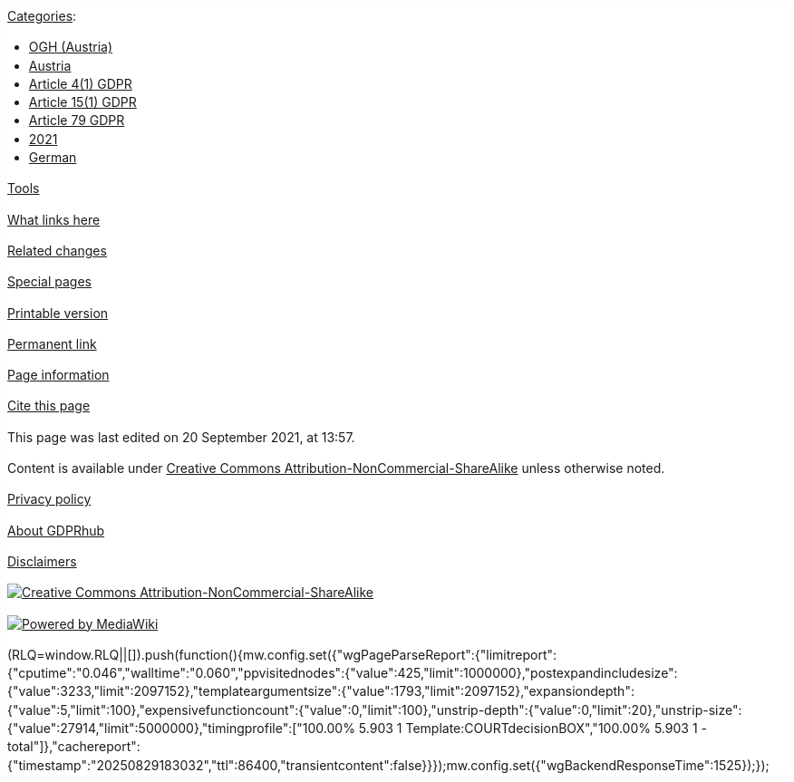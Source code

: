 [Categories](/index.php?title=Special:Categories "Special:Categories"):

*   [OGH (Austria)](/index.php?title=Category:OGH_\(Austria\) "Category:OGH (Austria)")
*   [Austria](/index.php?title=Category:Austria "Category:Austria")
*   [Article 4(1) GDPR](/index.php?title=Category:Article_4\(1\)_GDPR "Category:Article 4(1) GDPR")
*   [Article 15(1) GDPR](/index.php?title=Category:Article_15\(1\)_GDPR "Category:Article 15(1) GDPR")
*   [Article 79 GDPR](/index.php?title=Category:Article_79_GDPR "Category:Article 79 GDPR")
*   [2021](/index.php?title=Category:2021 "Category:2021")
*   [German](/index.php?title=Category:German "Category:German")

[Tools](#)

[What links here](/index.php?title=Special:WhatLinksHere/OGH_-_6Ob127/20z "A list of all wiki pages that link here [j]")

[Related changes](/index.php?title=Special:RecentChangesLinked/OGH_-_6Ob127/20z "Recent changes in pages linked from this page [k]")

[Special pages](/index.php?title=Special:SpecialPages "A list of all special pages [q]")

[Printable version](javascript:print\(\); "Printable version of this page [p]")

[Permanent link](/index.php?title=OGH_-_6Ob127/20z&oldid=19831 "Permanent link to this revision of this page")

[Page information](/index.php?title=OGH_-_6Ob127/20z&action=info "More information about this page")

[Cite this page](/index.php?title=Special:CiteThisPage&page=OGH_-_6Ob127%2F20z&id=19831&wpFormIdentifier=titleform "Information on how to cite this page")

This page was last edited on 20 September 2021, at 13:57.

Content is available under [Creative Commons Attribution-NonCommercial-ShareAlike](https://creativecommons.org/licenses/by-nc-sa/4.0/) unless otherwise noted.

[Privacy policy](/index.php?title=GDPRhub:Privacy_policy)

[About GDPRhub](/index.php?title=GDPRhub:About)

[Disclaimers](/index.php?title=GDPRhub:General_disclaimer)

[![Creative Commons Attribution-NonCommercial-ShareAlike](/resources/assets/licenses/cc-by-nc-sa.png)](https://creativecommons.org/licenses/by-nc-sa/4.0/)

[![Powered by MediaWiki](/resources/assets/poweredby_mediawiki_88x31.png)](https://www.mediawiki.org/)

(RLQ=window.RLQ||\[\]).push(function(){mw.config.set({"wgPageParseReport":{"limitreport":{"cputime":"0.046","walltime":"0.060","ppvisitednodes":{"value":425,"limit":1000000},"postexpandincludesize":{"value":3233,"limit":2097152},"templateargumentsize":{"value":1793,"limit":2097152},"expansiondepth":{"value":5,"limit":100},"expensivefunctioncount":{"value":0,"limit":100},"unstrip-depth":{"value":0,"limit":20},"unstrip-size":{"value":27914,"limit":5000000},"timingprofile":\["100.00% 5.903 1 Template:COURTdecisionBOX","100.00% 5.903 1 -total"\]},"cachereport":{"timestamp":"20250829183032","ttl":86400,"transientcontent":false}}});mw.config.set({"wgBackendResponseTime":1525});});